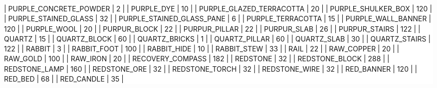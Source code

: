 | PURPLE_CONCRETE_POWDER              | 2              |
| PURPLE_DYE                          | 10             |
| PURPLE_GLAZED_TERRACOTTA            | 20             |
| PURPLE_SHULKER_BOX                  | 120            |
| PURPLE_STAINED_GLASS                | 32             |
| PURPLE_STAINED_GLASS_PANE           | 6              |
| PURPLE_TERRACOTTA                   | 15             |
| PURPLE_WALL_BANNER                  | 120            |
| PURPLE_WOOL                         | 20             |
| PURPUR_BLOCK                        | 22             |
| PURPUR_PILLAR                       | 22             |
| PURPUR_SLAB                         | 26             |
| PURPUR_STAIRS                       | 122            |
| QUARTZ                              | 15             |
| QUARTZ_BLOCK                        | 60             |
| QUARTZ_BRICKS                       | 1              |
| QUARTZ_PILLAR                       | 60             |
| QUARTZ_SLAB                         | 30             |
| QUARTZ_STAIRS                       | 122            |
| RABBIT                              | 3              |
| RABBIT_FOOT                         | 100            |
| RABBIT_HIDE                         | 10             |
| RABBIT_STEW                         | 33             |
| RAIL                                | 22             |
| RAW_COPPER                          | 20             |
| RAW_GOLD                            | 100            |
| RAW_IRON                            | 20             |
| RECOVERY_COMPASS                    | 182            |
| REDSTONE                            | 32             |
| REDSTONE_BLOCK                      | 288            |
| REDSTONE_LAMP                       | 160            |
| REDSTONE_ORE                        | 32             |
| REDSTONE_TORCH                      | 32             |
| REDSTONE_WIRE                       | 32             |
| RED_BANNER                          | 120            |
| RED_BED                             | 68             |
| RED_CANDLE                          | 35             |